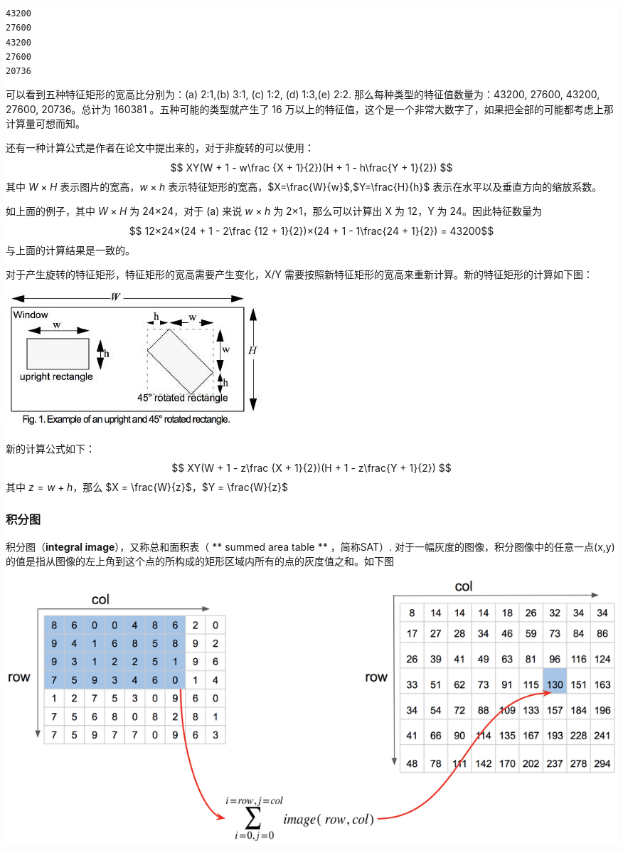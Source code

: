     43200
    27600
    43200
    27600
    20736


可以看到五种特征矩形的宽高比分别为：(a) 2:1,(b) 3:1, (c) 1:2, (d) 1:3,(e) 2:2. 那么每种类型的特征值数量为：43200, 27600, 43200, 27600, 20736。总计为 160381 。五种可能的类型就产生了 16 万以上的特征值，这个是一个非常大数字了，如果把全部的可能都考虑上那计算量可想而知。

还有一种计算公式是作者在论文中提出来的，对于非旋转的可以使用：$$ XY(W + 1 - w\frac {X + 1}{2})(H + 1 - h\frac{Y + 1}{2}) $$
其中 $W×H$ 表示图片的宽高，$w×h$ 表示特征矩形的宽高，$X=\frac{W}{w}$,$Y=\frac{H}{h}$ 表示在水平以及垂直方向的缩放系数。

如上面的例子，其中 $W×H$ 为 24×24，对于 (a) 来说 $w×h$ 为 2×1，那么可以计算出 X 为 12，Y 为 24。因此特征数量为$$ 12×24×(24 + 1 - 2\frac {12 + 1}{2})×(24 + 1 - 1\frac{24 + 1}{2}) = 43200$$ 
与上面的计算结果是一致的。

对于产生旋转的特征矩形，特征矩形的宽高需要产生变化，X/Y 需要按照新特征矩形的宽高来重新计算。新的特征矩形的计算如下图：

![image](assets/69d4185bly1fs9e0l6ebkj20ue0g6tah.jpg)

新的计算公式如下：$$ XY(W + 1 - z\frac {X + 1}{2})(H + 1 - z\frac{Y + 1}{2}) $$
其中 $z=w+h$，那么 $X = \frac{W}{z}$，$Y = \frac{W}{z}$

### 积分图

积分图（**integral image**），又称总和面积表（ ** summed area table ** ，简称SAT）. 对于一幅灰度的图像，积分图像中的任意一点(x,y)的值是指从图像的左上角到这个点的所构成的矩形区域内所有的点的灰度值之和。如下图

![image](assets/69d4185bly1fs8r6d5nybj21j60nqn25.jpg)

